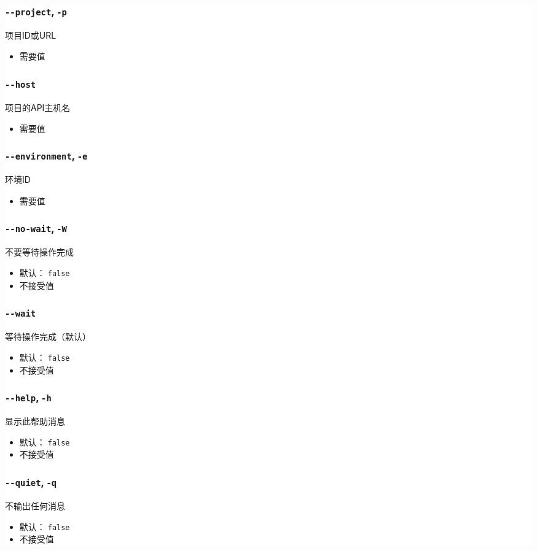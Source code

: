 

### `--project`, `-p`



项目ID或URL
- 需要值


### `--host`

项目的API主机名
- 需要值



### `--environment`, `-e`



环境ID
- 需要值



### `--no-wait`, `-W`



不要等待操作完成
- 默认： `false`
- 不接受值


### `--wait`

等待操作完成（默认）
- 默认： `false`
- 不接受值



### `--help`, `-h`



显示此帮助消息
- 默认： `false`
- 不接受值



### `--quiet`, `-q`



不输出任何消息
- 默认： `false`
- 不接受值


